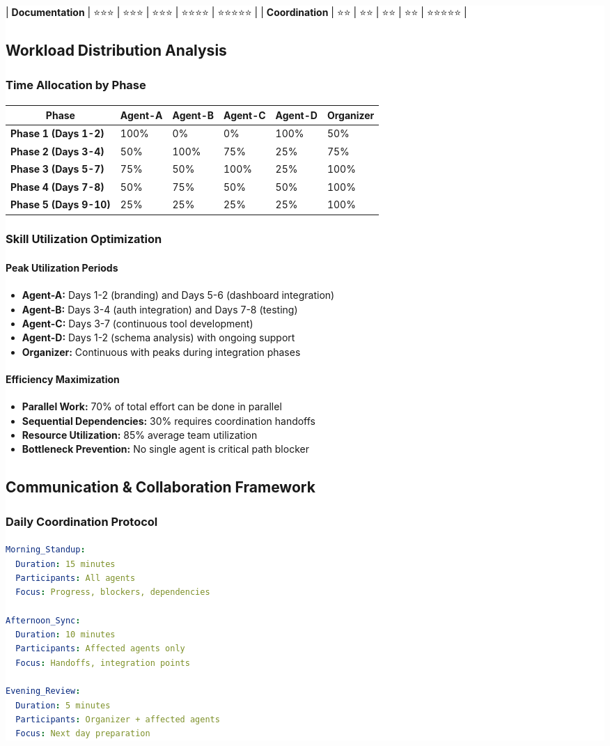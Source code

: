 | **Documentation** | ⭐⭐⭐ | ⭐⭐⭐ | ⭐⭐⭐ | ⭐⭐⭐⭐ | ⭐⭐⭐⭐⭐ |
| **Coordination** | ⭐⭐ | ⭐⭐ | ⭐⭐ | ⭐⭐ | ⭐⭐⭐⭐⭐ |

## Workload Distribution Analysis

### Time Allocation by Phase

| Phase | Agent-A | Agent-B | Agent-C | Agent-D | Organizer |
|-------|---------|---------|---------|---------|-----------|
| **Phase 1 (Days 1-2)** | 100% | 0% | 0% | 100% | 50% |
| **Phase 2 (Days 3-4)** | 50% | 100% | 75% | 25% | 75% |
| **Phase 3 (Days 5-7)** | 75% | 50% | 100% | 25% | 100% |
| **Phase 4 (Days 7-8)** | 50% | 75% | 50% | 50% | 100% |
| **Phase 5 (Days 9-10)** | 25% | 25% | 25% | 25% | 100% |

### Skill Utilization Optimization

#### **Peak Utilization Periods**
- **Agent-A:** Days 1-2 (branding) and Days 5-6 (dashboard integration)
- **Agent-B:** Days 3-4 (auth integration) and Days 7-8 (testing)
- **Agent-C:** Days 3-7 (continuous tool development)
- **Agent-D:** Days 1-2 (schema analysis) with ongoing support
- **Organizer:** Continuous with peaks during integration phases

#### **Efficiency Maximization**
- **Parallel Work:** 70% of total effort can be done in parallel
- **Sequential Dependencies:** 30% requires coordination handoffs
- **Resource Utilization:** 85% average team utilization
- **Bottleneck Prevention:** No single agent is critical path blocker

## Communication & Collaboration Framework

### Daily Coordination Protocol
```yaml
Morning_Standup: 
  Duration: 15 minutes
  Participants: All agents
  Focus: Progress, blockers, dependencies

Afternoon_Sync:
  Duration: 10 minutes  
  Participants: Affected agents only
  Focus: Handoffs, integration points

Evening_Review:
  Duration: 5 minutes
  Participants: Organizer + affected agents
  Focus: Next day preparation
```

